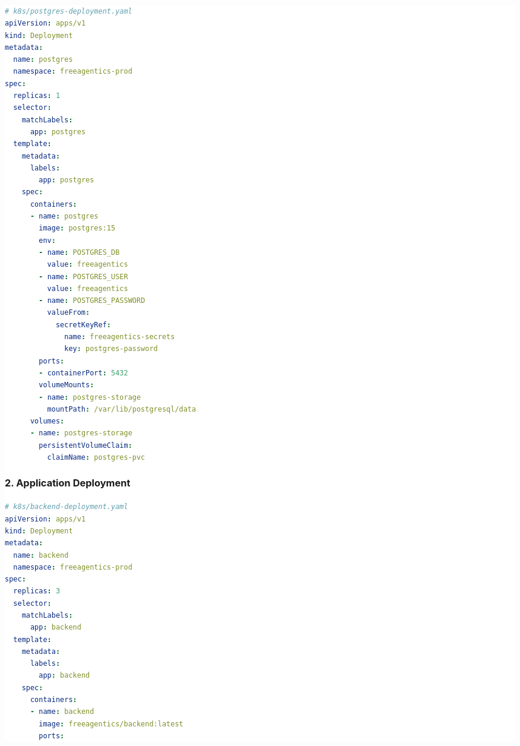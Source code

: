 ```yaml
# k8s/postgres-deployment.yaml
apiVersion: apps/v1
kind: Deployment
metadata:
  name: postgres
  namespace: freeagentics-prod
spec:
  replicas: 1
  selector:
    matchLabels:
      app: postgres
  template:
    metadata:
      labels:
        app: postgres
    spec:
      containers:
      - name: postgres
        image: postgres:15
        env:
        - name: POSTGRES_DB
          value: freeagentics
        - name: POSTGRES_USER
          value: freeagentics
        - name: POSTGRES_PASSWORD
          valueFrom:
            secretKeyRef:
              name: freeagentics-secrets
              key: postgres-password
        ports:
        - containerPort: 5432
        volumeMounts:
        - name: postgres-storage
          mountPath: /var/lib/postgresql/data
      volumes:
      - name: postgres-storage
        persistentVolumeClaim:
          claimName: postgres-pvc
```

### 2. Application Deployment

```yaml
# k8s/backend-deployment.yaml
apiVersion: apps/v1
kind: Deployment
metadata:
  name: backend
  namespace: freeagentics-prod
spec:
  replicas: 3
  selector:
    matchLabels:
      app: backend
  template:
    metadata:
      labels:
        app: backend
    spec:
      containers:
      - name: backend
        image: freeagentics/backend:latest
        ports:
```